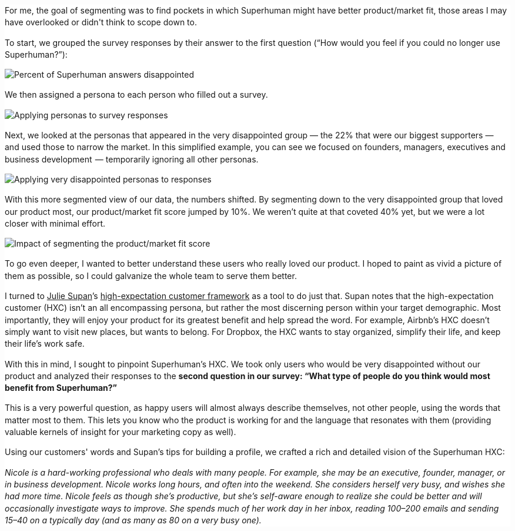 For me, the goal of segmenting was to find pockets in which Superhuman might have better product/market fit, those areas I may have overlooked or didn't think to scope down to.

To start, we grouped the survey responses by their answer to the first question (“How would you feel if you could no longer use Superhuman?”):

![Percent of Superhuman answers disappointed](ReadItLater%20Inbox/assets/Percent%20of%20Superhuman%20answers%20disappointed.png)

We then assigned a persona to each person who filled out a survey.

![Applying personas to survey responses](ReadItLater%20Inbox/assets/Applying%20personas%20to%20survey%20responses.png)

Next, we looked at the personas that appeared in the very disappointed group — the 22% that were our biggest supporters — and used those to narrow the market. In this simplified example, you can see we focused on founders, managers, executives and business development  — temporarily ignoring all other personas.

![Applying very disappointed personas to responses](ReadItLater%20Inbox/assets/Applying%20very%20disappointed%20personas%20to%20responses.png)

With this more segmented view of our data, the numbers shifted. By segmenting down to the very disappointed group that loved our product most, our product/market fit score jumped by 10%. We weren’t quite at that coveted 40% yet, but we were a lot closer with minimal effort.

![Impact of segmenting the product/market fit score](ReadItLater%20Inbox/assets/Impact%20of%20segmenting%20the%20productmarket%20fit%20score.png)

To go even deeper, I wanted to better understand these users who really loved our product. I hoped to paint as vivid a picture of them as possible, so I could galvanize the whole team to serve them better.

I turned to [Julie Supan](https://www.linkedin.com/in/juliesupan/ "null")’s [high-expectation customer framework](https://firstround.com/review/what-i-learned-from-developing-branding-for-airbnb-dropbox-and-thumbtack/ "null") as a tool to do just that. Supan notes that the high-expectation customer (HXC) isn’t an all encompassing persona, but rather the most discerning person within your target demographic. Most importantly, they will enjoy your product for its greatest benefit and help spread the word. For example, Airbnb’s HXC doesn’t simply want to visit new places, but wants to belong. For Dropbox, the HXC wants to stay organized, simplify their life, and keep their life’s work safe.

With this in mind, I sought to pinpoint Superhuman’s HXC. We took only users who would be very disappointed without our product and analyzed their responses to the **second question in our survey: “What type of people do you think would most benefit from Superhuman?”**

This is a very powerful question, as happy users will almost always describe themselves, not other people, using the words that matter most to them. This lets you know who the product is working for and the language that resonates with them (providing valuable kernels of insight for your marketing copy as well).

Using our customers' words and Supan’s tips for building a profile, we crafted a rich and detailed vision of the Superhuman HXC:

*Nicole is a hard-working professional who deals with many people. For example, she may be an executive, founder, manager, or in business development. Nicole works long hours, and often into the weekend. She considers herself very busy, and wishes she had more time. Nicole feels as though she’s productive, but she’s self-aware enough to realize she could be better and will occasionally investigate ways to improve. She spends much of her work day in her inbox, reading 100–200 emails and sending 15–40 on a typically day (and as many as 80 on a very busy one).*
